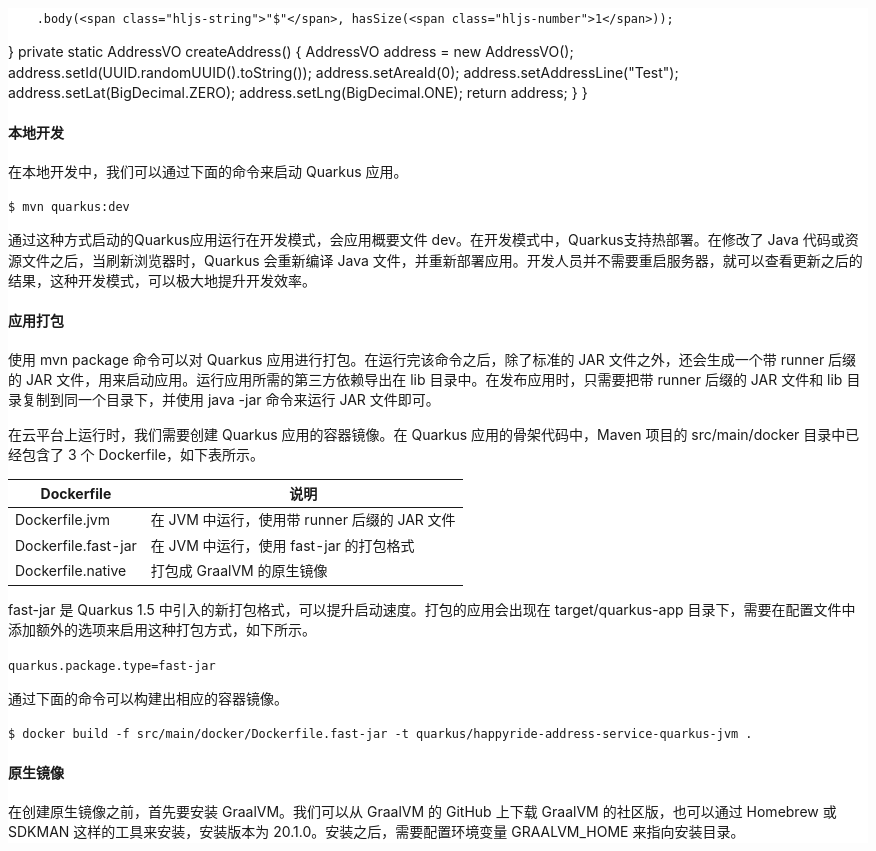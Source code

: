         .body(<span class="hljs-string">"$"</span>, hasSize(<span class="hljs-number">1</span>)); 
  } 
  <span class="hljs-function"><span class="hljs-keyword">private</span> <span class="hljs-keyword">static</span> AddressVO <span class="hljs-title">createAddress</span><span class="hljs-params">()</span> </span>{ 
    AddressVO address = <span class="hljs-keyword">new</span> AddressVO(); 
    address.setId(UUID.randomUUID().toString()); 
    address.setAreaId(<span class="hljs-number">0</span>); 
    address.setAddressLine(<span class="hljs-string">"Test"</span>); 
    address.setLat(BigDecimal.ZERO); 
    address.setLng(BigDecimal.ONE); 
    <span class="hljs-keyword">return</span> address; 
  } 
}
</code></pre>
<h4 data-nodeid="24048">本地开发</h4>
<p data-nodeid="24049">在本地开发中，我们可以通过下面的命令来启动 Quarkus 应用。</p>
<pre class="lang-java" data-nodeid="24050"><code data-language="java">$ mvn quarkus:dev
</code></pre>
<p data-nodeid="24051">通过这种方式启动的Quarkus应用运行在开发模式，会应用概要文件 dev。在开发模式中，Quarkus支持热部署。在修改了 Java 代码或资源文件之后，当刷新浏览器时，Quarkus 会重新编译 Java 文件，并重新部署应用。开发人员并不需要重启服务器，就可以查看更新之后的结果，这种开发模式，可以极大地提升开发效率。</p>
<h4 data-nodeid="24052">应用打包</h4>
<p data-nodeid="24053">使用 mvn package 命令可以对 Quarkus 应用进行打包。在运行完该命令之后，除了标准的 JAR 文件之外，还会生成一个带 runner 后缀的 JAR 文件，用来启动应用。运行应用所需的第三方依赖导出在 lib 目录中。在发布应用时，只需要把带 runner 后缀的 JAR 文件和 lib 目录复制到同一个目录下，并使用 java -jar 命令来运行 JAR 文件即可。</p>
<p data-nodeid="24054">在云平台上运行时，我们需要创建 Quarkus 应用的容器镜像。在 Quarkus 应用的骨架代码中，Maven 项目的 src/main/docker 目录中已经包含了 3 个 Dockerfile，如下表所示。</p>
<table data-nodeid="24056">
<thead data-nodeid="24057">
<tr data-nodeid="24058">
<th data-org-content="**Dockerfile**" data-nodeid="24060"><strong data-nodeid="24169">Dockerfile</strong></th>
<th data-org-content="**说明**" data-nodeid="24061"><strong data-nodeid="24173">说明</strong></th>
</tr>
</thead>
<tbody data-nodeid="24064">
<tr data-nodeid="24065">
<td data-org-content="Dockerfile.jvm" data-nodeid="24066">Dockerfile.jvm</td>
<td data-org-content="在 JVM 中运行，使用带 runner 后缀的 JAR 文件" data-nodeid="24067">在 JVM 中运行，使用带 runner 后缀的 JAR 文件</td>
</tr>
<tr data-nodeid="24068">
<td data-org-content="Dockerfile.fast-jar" data-nodeid="24069">Dockerfile.fast-jar</td>
<td data-org-content="在 JVM 中运行，使用 fast-jar 的打包格式" data-nodeid="24070">在 JVM 中运行，使用 fast-jar 的打包格式</td>
</tr>
<tr data-nodeid="24071">
<td data-org-content="Dockerfile.native" data-nodeid="24072">Dockerfile.native</td>
<td data-org-content="打包成 GraalVM 的原生镜像" data-nodeid="24073">打包成 GraalVM 的原生镜像</td>
</tr>
</tbody>
</table>
<p data-nodeid="24074">fast-jar 是 Quarkus 1.5 中引入的新打包格式，可以提升启动速度。打包的应用会出现在 target/quarkus-app 目录下，需要在配置文件中添加额外的选项来启用这种打包方式，如下所示。</p>
<pre class="lang-java" data-nodeid="24075"><code data-language="java">quarkus.<span class="hljs-keyword">package</span>.type=fast-jar
</code></pre>
<p data-nodeid="24076">通过下面的命令可以构建出相应的容器镜像。</p>
<pre class="lang-java" data-nodeid="24077"><code data-language="java">$ docker build -f src/main/docker/Dockerfile.fast-jar -t quarkus/happyride-address-service-quarkus-jvm .
</code></pre>
<h4 data-nodeid="24078">原生镜像</h4>
<p data-nodeid="24079">在创建原生镜像之前，首先要安装 GraalVM。我们可以从 GraalVM 的 GitHub 上下载 GraalVM 的社区版，也可以通过 Homebrew 或 SDKMAN 这样的工具来安装，安装版本为 20.1.0。安装之后，需要配置环境变量 GRAALVM_HOME 来指向安装目录。</p>